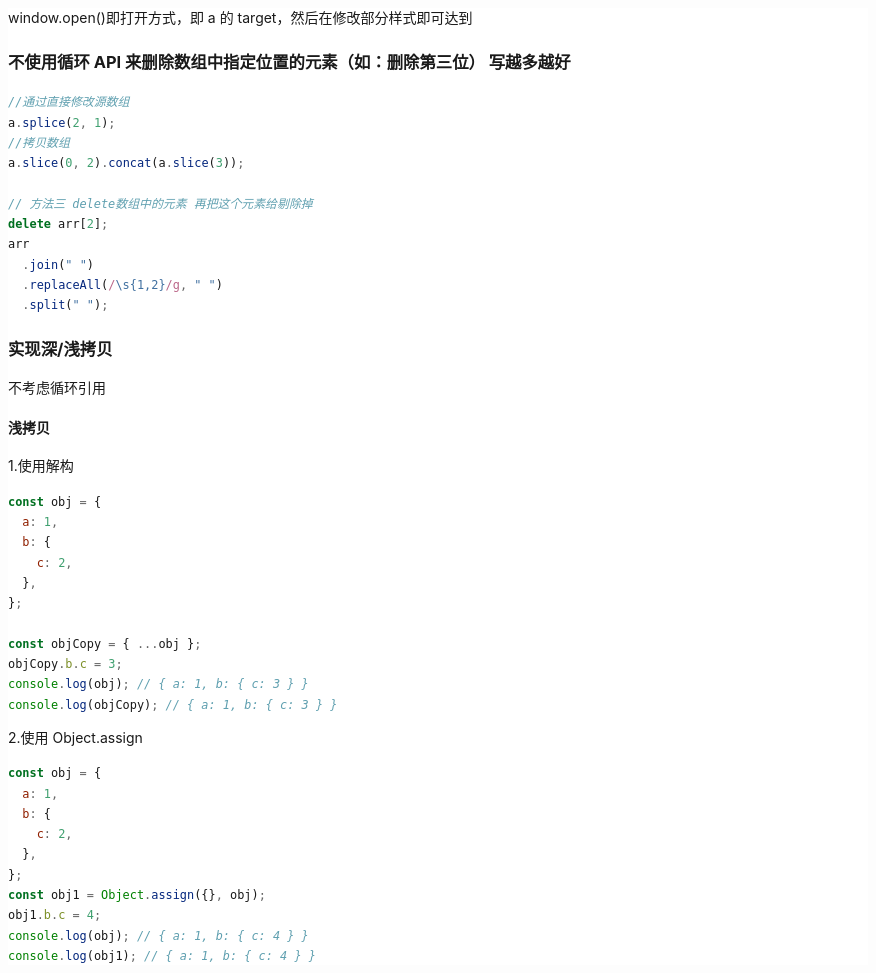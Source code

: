window.open()即打开方式，即 a 的 target，然后在修改部分样式即可达到

### 不使用循环 API 来删除数组中指定位置的元素（如：删除第三位） 写越多越好

```js
//通过直接修改源数组
a.splice(2, 1);
//拷贝数组
a.slice(0, 2).concat(a.slice(3));

// 方法三 delete数组中的元素 再把这个元素给剔除掉
delete arr[2];
arr
  .join(" ")
  .replaceAll(/\s{1,2}/g, " ")
  .split(" ");
```

### 实现深/浅拷贝

不考虑循环引用

#### 浅拷贝

1.使用解构

```js
const obj = {
  a: 1,
  b: {
    c: 2,
  },
};

const objCopy = { ...obj };
objCopy.b.c = 3;
console.log(obj); // { a: 1, b: { c: 3 } }
console.log(objCopy); // { a: 1, b: { c: 3 } }
```

2.使用 Object.assign

```js
const obj = {
  a: 1,
  b: {
    c: 2,
  },
};
const obj1 = Object.assign({}, obj);
obj1.b.c = 4;
console.log(obj); // { a: 1, b: { c: 4 } }
console.log(obj1); // { a: 1, b: { c: 4 } }
```
